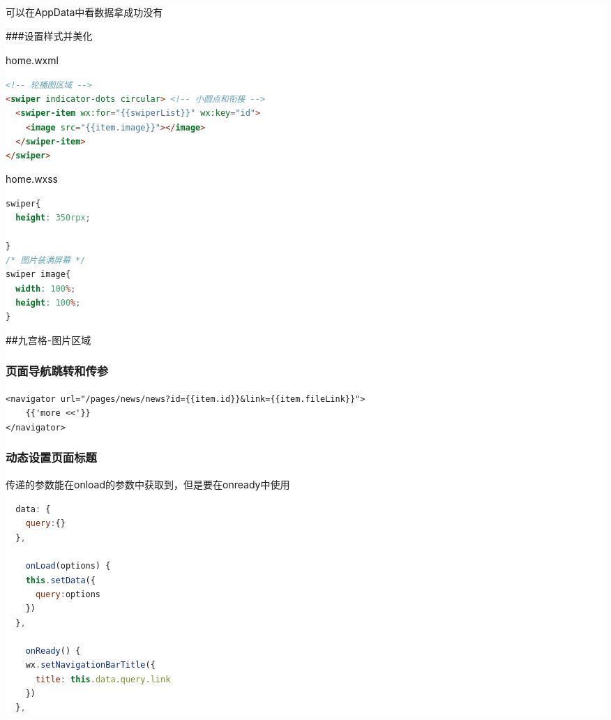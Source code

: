 可以在AppData中看数据拿成功没有

###设置样式并美化

home.wxml

~~~html
<!-- 轮播图区域 -->
<swiper indicator-dots circular> <!-- 小圆点和衔接 -->
  <swiper-item wx:for="{{swiperList}}" wx:key="id">
    <image src="{{item.image}}"></image>
  </swiper-item>
</swiper>
~~~

home.wxss

~~~css
swiper{
  height: 350rpx;

}
/* 图片装满屏幕 */
swiper image{
  width: 100%;
  height: 100%;
}
~~~

##九宫格-图片区域

### 页面导航跳转和传参

~~~wxml
<navigator url="/pages/news/news?id={{item.id}}&link={{item.fileLink}}">
	{{'more <<'}}
</navigator>
~~~

### 动态设置页面标题

传递的参数能在onload的参数中获取到，但是要在onready中使用

~~~js
  data: {
    query:{}
  },
  
    onLoad(options) {
    this.setData({
      query:options
    })
  },
  
    onReady() {
    wx.setNavigationBarTitle({
      title: this.data.query.link
    })
  },
~~~
